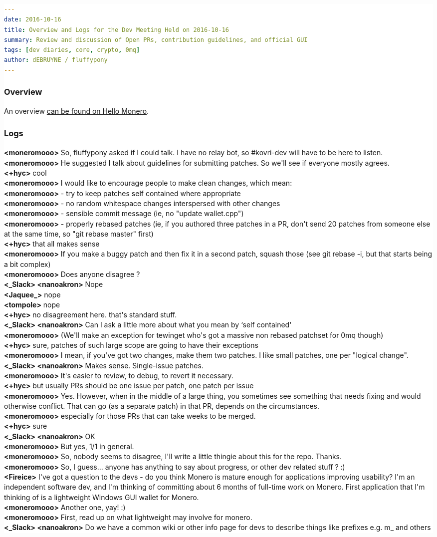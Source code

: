 ```yaml
---
date: 2016-10-16
title: Overview and Logs for the Dev Meeting Held on 2016-10-16
summary: Review and discussion of Open PRs, contribution guidelines, and official GUI
tags: [dev diaries, core, crypto, 0mq]
author: dEBRUYNE / fluffypony
---
```


### Overview  
  
An overview [can be found on Hello Monero](https://hellomonero.com/article/monero-dev-meeting-note-highlights-2016-10-16).  

### Logs  

**\<moneromooo>** So, fluffypony asked if I could talk. I have no relay bot, so #kovri-dev will have to be here to listen.  
**\<moneromooo>** He suggested I talk about guidelines for submitting patches. So we'll see if everyone mostly agrees.  
**\<+hyc>** cool  
**\<moneromooo>** I would like to encourage people to make clean changes, which mean:  
**\<moneromooo>** - try to keep patches self contained where appropriate  
**\<moneromooo>** - no random whitespace changes interspersed with other changes  
**\<moneromooo>** - sensible commit message (ie, no "update wallet.cpp")  
**\<moneromooo>** - properly rebased patches (ie, if you authored three patches in a PR, don't send 20 patches from someone else at the same time, so "git rebase master" first)  
**\<+hyc>** that all makes sense  
**\<moneromooo>** If you make a buggy patch and then fix it in a second patch, squash those (see git rebase -i, but that starts being a bit complex)  
**\<moneromooo>** Does anyone disagree ?  
**\<_Slack> \<nanoakron>** Nope  
**\<Jaquee_>** nope  
**\<tompole>** nope  
**\<+hyc>** no disagreement here. that's standard stuff.  
**\<_Slack> \<nanoakron>** Can I ask a little more about what you mean by ‘self contained'  
**\<moneromooo>** (We'll make an exception for tewinget who's got a massive non rebased patchset for 0mq though)  
**\<+hyc>** sure, patches of such large scope are going to have their exceptions  
**\<moneromooo>** I mean, if you've got two changes, make them two patches. I like small patches, one per "logical change".  
**\<_Slack> \<nanoakron>** Makes sense. Single-issue patches.  
**\<moneromooo>** It's easier to review, to debug, to revert it necessary.  
**\<+hyc>** but usually PRs should be one issue per patch, one patch per issue  
**\<moneromooo>** Yes. However, when in the middle of a large thing, you sometimes see something that needs fixing and would otherwise conflict. That can go (as a separate patch) in that PR, depends on the circumstances.  
**\<moneromooo>** especially for those PRs that can take weeks to be merged.  
**\<+hyc>** sure  
**\<_Slack> \<nanoakron>** OK  
**\<moneromooo>** But yes, 1/1 in general.  
**\<moneromooo>** So, nobody seems to disagree, I'll write a little thingie about this for the repo. Thanks.  
**\<moneromooo>** So, I guess... anyone has anything to say about progress, or other dev related stuff ? :)  
**\<Fireice>** I've got a question to the devs - do you think Monero is mature enough for applications improving usability?  I'm an independent software dev, and I'm thinking of committing about 6 months of full-time work on Monero. First application that I'm thinking of is a lightweight Windows GUI wallet for Monero.  
**\<moneromooo>** Another one, yay! :)  
**\<moneromooo>** First, read up on what lightweight may involve for monero.  
**\<_Slack> \<nanoakron>** Do we have a common wiki or other info page for devs to describe things like prefixes e.g. m_ and others  